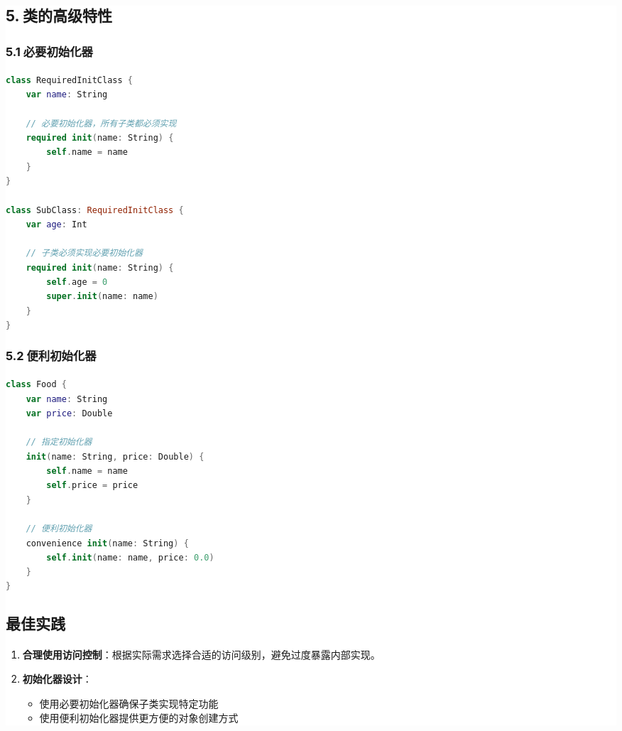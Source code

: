 ## 5. 类的高级特性

### 5.1 必要初始化器

```swift
class RequiredInitClass {
    var name: String
    
    // 必要初始化器，所有子类都必须实现
    required init(name: String) {
        self.name = name
    }
}

class SubClass: RequiredInitClass {
    var age: Int
    
    // 子类必须实现必要初始化器
    required init(name: String) {
        self.age = 0
        super.init(name: name)
    }
}
```

### 5.2 便利初始化器

```swift
class Food {
    var name: String
    var price: Double
    
    // 指定初始化器
    init(name: String, price: Double) {
        self.name = name
        self.price = price
    }
    
    // 便利初始化器
    convenience init(name: String) {
        self.init(name: name, price: 0.0)
    }
}
```

## 最佳实践

1. **合理使用访问控制**：根据实际需求选择合适的访问级别，避免过度暴露内部实现。

2. **初始化器设计**：
   - 使用必要初始化器确保子类实现特定功能
   - 使用便利初始化器提供更方便的对象创建方式
